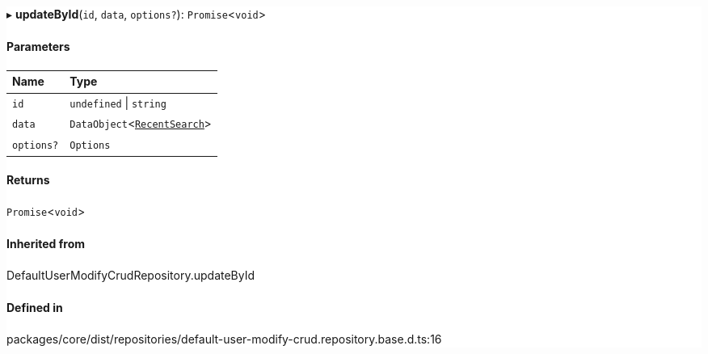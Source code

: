 ▸ **updateById**(`id`, `data`, `options?`): `Promise`<`void`\>

#### Parameters

| Name | Type |
| :------ | :------ |
| `id` | `undefined` \| `string` |
| `data` | `DataObject`<[`RecentSearch`](RecentSearch.md)\> |
| `options?` | `Options` |

#### Returns

`Promise`<`void`\>

#### Inherited from

DefaultUserModifyCrudRepository.updateById

#### Defined in

packages/core/dist/repositories/default-user-modify-crud.repository.base.d.ts:16
